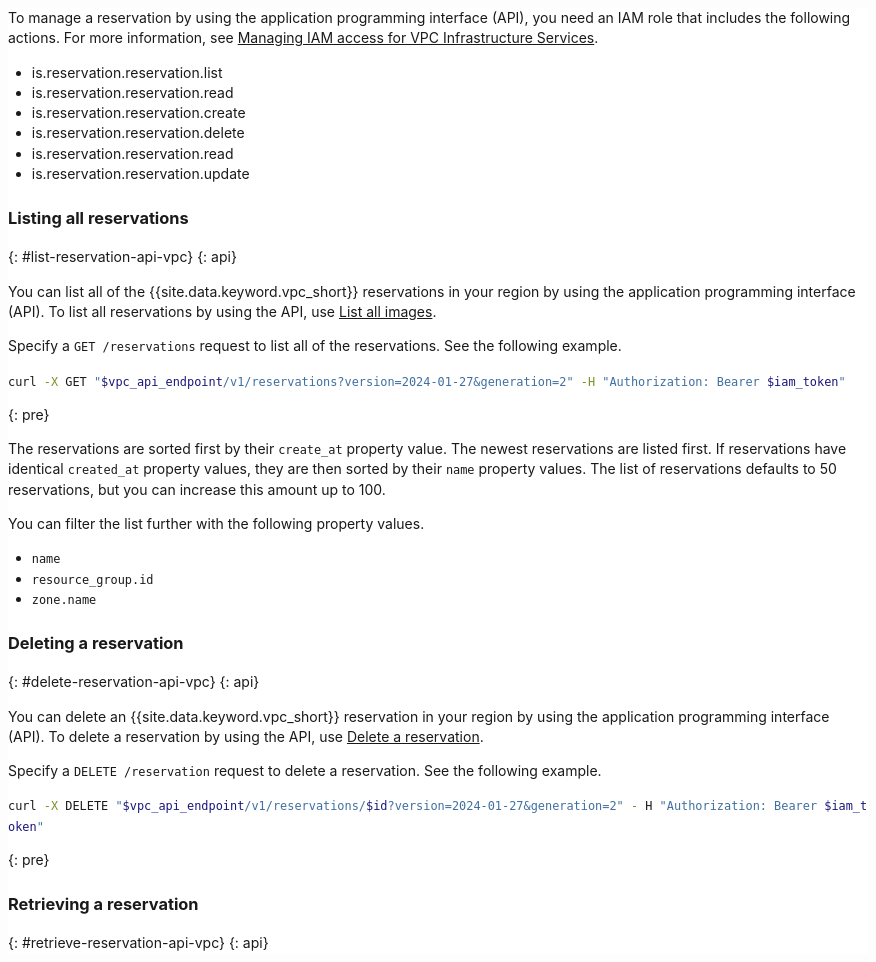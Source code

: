 To manage a reservation by using the application programming interface (API), you need an IAM role that includes the following actions. For more information, see [Managing IAM access for VPC Infrastructure Services](/docs/vpc?topic=vpc-iam-getting-started).

   - is.reservation.reservation.list
   - is.reservation.reservation.read
   - is.reservation.reservation.create
   - is.reservation.reservation.delete
   - is.reservation.reservation.read
   - is.reservation.reservation.update

### Listing all reservations
{: #list-reservation-api-vpc}
{: api}

You can list all of the {{site.data.keyword.vpc_short}} reservations in your region by using the application programming interface (API). To list all reservations by using the API, use [List all images](/apidocs/vpc/latest#list-reservations).

Specify a `GET /reservations` request to list all of the reservations. See the following example.

```sh
curl -X GET "$vpc_api_endpoint/v1/reservations?version=2024-01-27&generation=2" -H "Authorization: Bearer $iam_token"
```
{: pre}

The reservations are sorted first by their `create_at` property value. The newest reservations are listed first. If reservations have identical `created_at` property values, they are then sorted by their `name` property values. The list of reservations defaults to 50 reservations, but you can increase this amount up to 100.

You can filter the list further with the following property values.

* `name`
* `resource_group.id`
* `zone.name`

### Deleting a reservation
{: #delete-reservation-api-vpc}
{: api}

You can delete an {{site.data.keyword.vpc_short}} reservation in your region by using the application programming interface (API). To delete a reservation by using the API, use [Delete a reservation](/apidocs/vpc/latest#delete-reservation).

Specify a `DELETE /reservation` request to delete a reservation. See the following example.

```sh
curl -X DELETE "$vpc_api_endpoint/v1/reservations/$id?version=2024-01-27&generation=2" - H "Authorization: Bearer $iam_token"
```
{: pre}

### Retrieving a reservation
{: #retrieve-reservation-api-vpc}
{: api}
